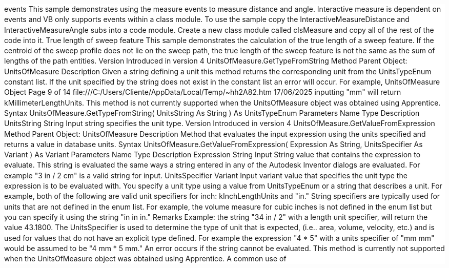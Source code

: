 events
This sample demonstrates using the measure events to measure distance and angle. Interactive
measure is dependent on events and VB only supports events within a class module. To use
the sample copy the InteractiveMeasureDistance and InteractiveMeasureAngle subs into a
code module. Create a new class module called clsMeasure and copy all of the rest of the code
into it.
True length
of sweep
feature
This sample demonstrates the calculation of the true length of a sweep feature. If the centroid
of the sweep profile does not lie on the sweep path, the true length of the sweep feature is not
the same as the sum of lengths of the path entities.
Version
Introduced in version 4
UnitsOfMeasure.GetTypeFromString Method
Parent Object: UnitsOfMeasure
Description
Given a string defining a unit this method returns the corresponding unit from the UnitsTypeEnum constant
list. If the unit specified by the string does not exist in the constant list an error will occur. For example,
UnitsOfMeasure Object Page 9 of 14
file:///C:/Users/Cliente/AppData/Local/Temp/~hh2A82.htm 17/06/2025
inputting "mm" will return kMillimeterLengthUnits. This method is not currently supported when the
UnitsOfMeasure object was obtained using Apprentice.
Syntax
UnitsOfMeasure.GetTypeFromString( UnitsString As String ) As UnitsTypeEnum
Parameters
Name Type Description
UnitsString String Input string specifies the unit type.
Version
Introduced in version 4
UnitsOfMeasure.GetValueFromExpression
Method
Parent Object: UnitsOfMeasure
Description
Method that evaluates the input expression using the units specified and returns a value in database units.
Syntax
UnitsOfMeasure.GetValueFromExpression( Expression As String, UnitsSpecifier As Variant ) As Variant
Parameters
Name Type Description
Expression String
Input String value that contains the expression to evaluate. This string is evaluated
the same ways a string entered in any of the Autodesk Inventor dialogs are evaluated.
For example "3 in / 2 cm" is a valid string for input.
UnitsSpecifier Variant
Input variant value that specifies the unit type the expression is to be evaluated with.
You specify a unit type using a value from UnitsTypeEnum or a string that describes
a unit. For example, both of the following are valid unit specifiers for inch:
kInchLengthUnits and "in." String specifiers are typically used for units that are not
defined in the enum list. For example, the volume measure for cubic inches is not
defined in the enum list but you can specify it using the string "in in in."
Remarks
Example: the string "34 in / 2" with a length unit specifier, will return the value 43.1800. The UnitsSpecifier
is used to determine the type of unit that is expected, (i.e.. area, volume, velocity, etc.) and is used for values
that do not have an explicit type defined. For example the expression "4 * 5" with a units specifier of "mm
mm" would be assumed to be "4 mm * 5 mm." An error occurs if the string cannot be evaluated. This method
is currently not supported when the UnitsOfMeasure object was obtained using Apprentice. A common use of